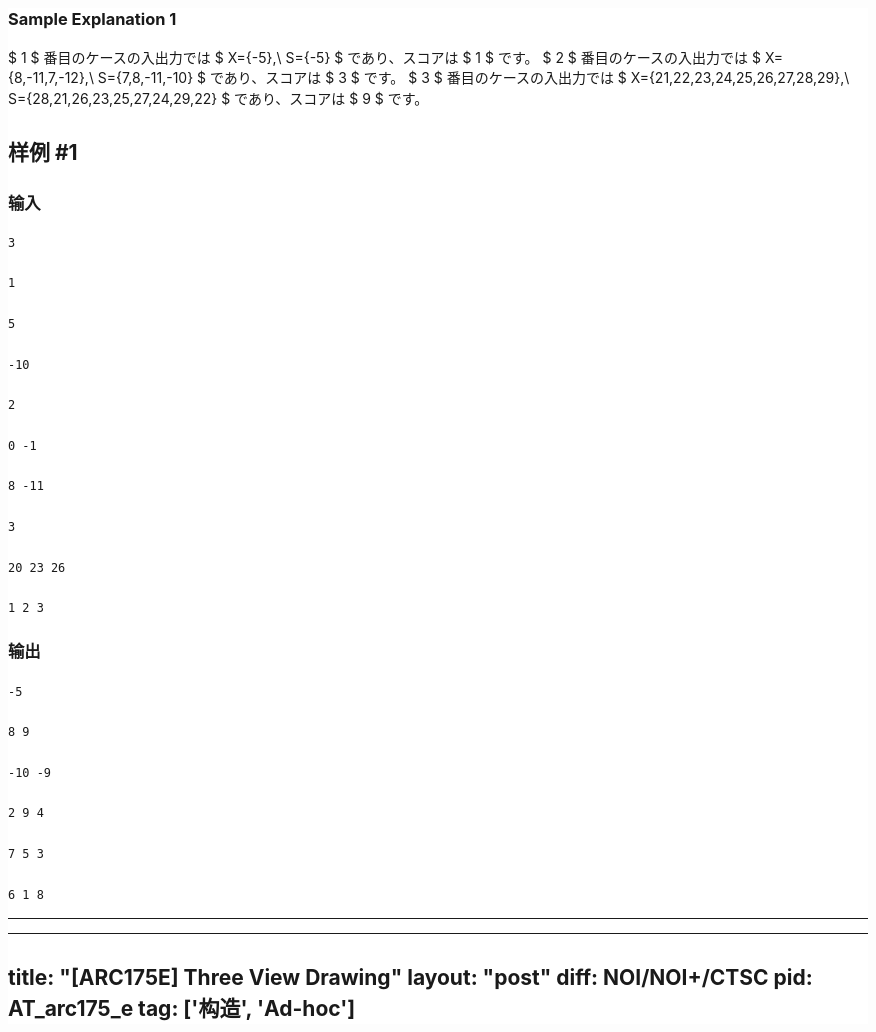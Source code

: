 ### Sample Explanation 1

$ 1 $ 番目のケースの入出力では $ X=\{-5\},\ S=\{-5\} $ であり、スコアは $ 1 $ です。 $ 2 $ 番目のケースの入出力では $ X=\{8,-11,7,-12\},\ S=\{7,8,-11,-10\} $ であり、スコアは $ 3 $ です。 $ 3 $ 番目のケースの入出力では $ X=\{21,22,23,24,25,26,27,28,29\},\ S=\{28,21,26,23,25,27,24,29,22\} $ であり、スコアは $ 9 $ です。

## 样例 #1

### 输入

```
3

1

5

-10

2

0 -1

8 -11

3

20 23 26

1 2 3
```

### 输出

```
-5

8 9

-10 -9

2 9 4

7 5 3

6 1 8
```



---

---
title: "[ARC175E] Three View Drawing"
layout: "post"
diff: NOI/NOI+/CTSC
pid: AT_arc175_e
tag: ['构造', 'Ad-hoc']
---


[problemUrl]: https://atcoder.jp/contests/jrex2017/tasks/agc009_e
[problemUrl]: https://atcoder.jp/contests/agc036/tasks/agc036_e
[problemUrl]: https://atcoder.jp/contests/agc043/tasks/agc043_e
[problemUrl]: https://atcoder.jp/contests/agc046/tasks/agc046_e
[problemUrl]: https://atcoder.jp/contests/agc051/tasks/agc051_f
[problemUrl]: https://atcoder.jp/contests/agc052/tasks/agc052_d
[problemUrl]: https://atcoder.jp/contests/agc055/tasks/agc055_d
[problemUrl]: https://atcoder.jp/contests/agc055/tasks/agc055_e
[problemUrl]: https://atcoder.jp/contests/agc059/tasks/agc059_e
[problemUrl]: https://atcoder.jp/contests/agc060/tasks/agc060_e
[problemUrl]: https://atcoder.jp/contests/agc061/tasks/agc061_b
[problemUrl]: https://atcoder.jp/contests/agc064/tasks/agc064_e
[problemUrl]: https://atcoder.jp/contests/arc175/tasks/arc175_e
[problemUrl]: https://atcoder.jp/contests/arc189/tasks/arc189_e
[problemUrl]: https://atcoder.jp/contests/joisc2020/tasks/joisc2020_b